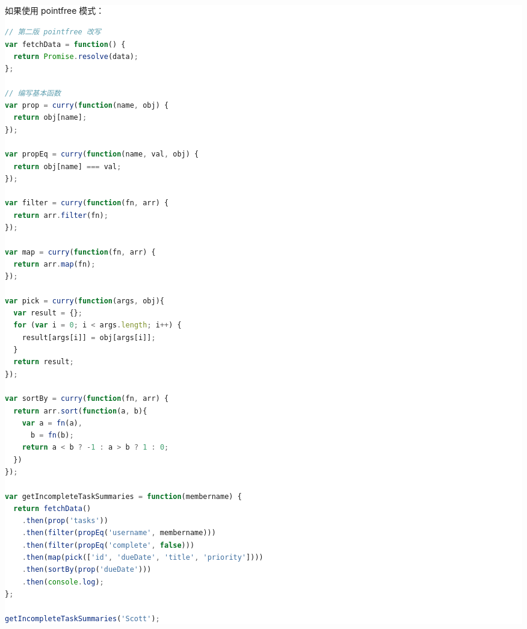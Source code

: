 如果使用 pointfree 模式：

```js
// 第二版 pointfree 改写
var fetchData = function() {
  return Promise.resolve(data);
};

// 编写基本函数
var prop = curry(function(name, obj) {
  return obj[name];
});

var propEq = curry(function(name, val, obj) {
  return obj[name] === val;
});

var filter = curry(function(fn, arr) {
  return arr.filter(fn);
});

var map = curry(function(fn, arr) {
  return arr.map(fn);
});

var pick = curry(function(args, obj){
  var result = {};
  for (var i = 0; i < args.length; i++) {
    result[args[i]] = obj[args[i]];
  }
  return result;
});

var sortBy = curry(function(fn, arr) {
  return arr.sort(function(a, b){
    var a = fn(a),
      b = fn(b);
    return a < b ? -1 : a > b ? 1 : 0;
  })
});

var getIncompleteTaskSummaries = function(membername) {
  return fetchData()
    .then(prop('tasks'))
    .then(filter(propEq('username', membername)))
    .then(filter(propEq('complete', false)))
    .then(map(pick(['id', 'dueDate', 'title', 'priority'])))
    .then(sortBy(prop('dueDate')))
    .then(console.log);
};

getIncompleteTaskSummaries('Scott');
```
